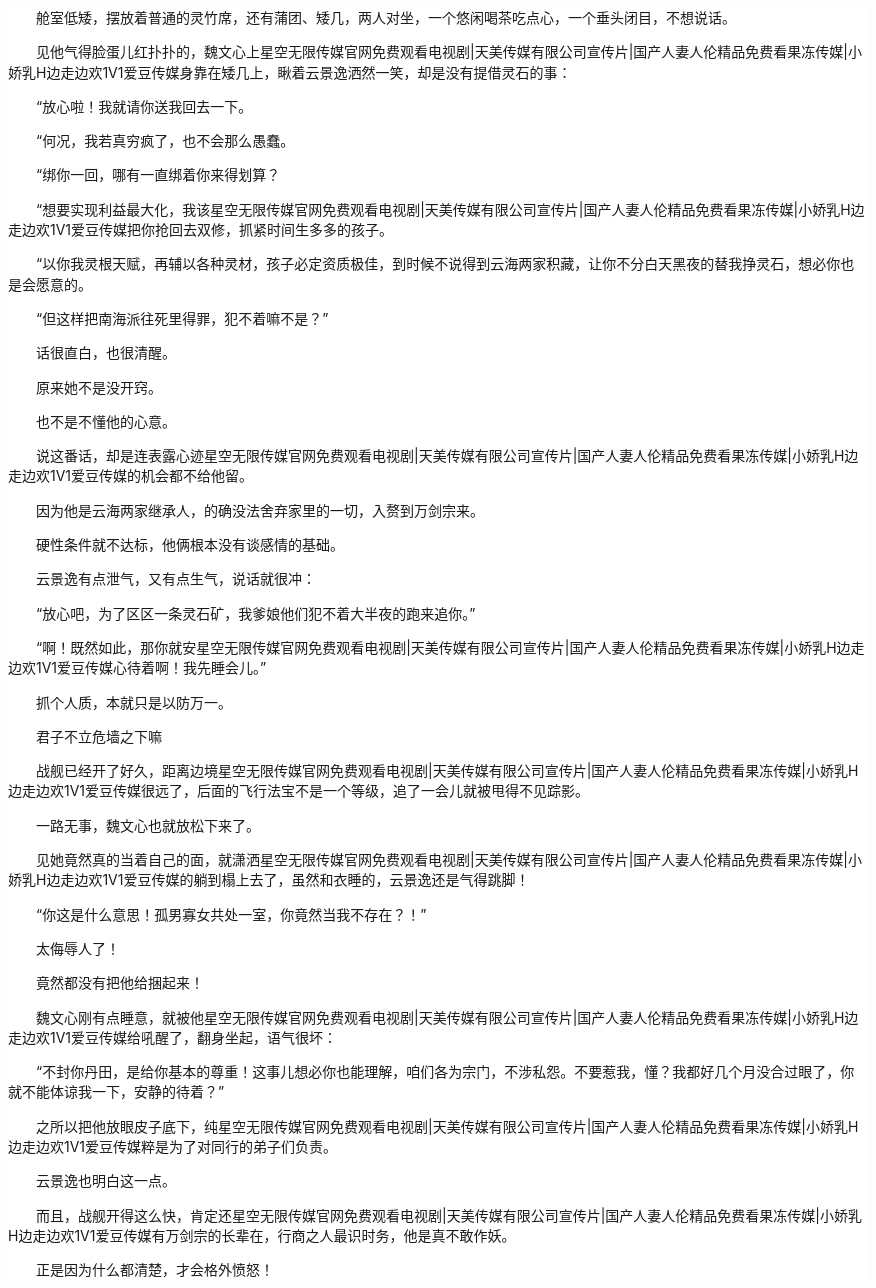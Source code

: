 　　舱室低矮，摆放着普通的灵竹席，还有蒲团、矮几，两人对坐，一个悠闲喝茶吃点心，一个垂头闭目，不想说话。

　　见他气得脸蛋儿红扑扑的，魏文心上星空无限传媒官网免费观看电视剧|天美传媒有限公司宣传片|国产人妻人伦精品免费看果冻传媒|小娇乳H边走边欢1V1爱豆传媒身靠在矮几上，瞅着云景逸洒然一笑，却是没有提借灵石的事：

　　“放心啦！我就请你送我回去一下。

　　“何况，我若真穷疯了，也不会那么愚蠢。

　　“绑你一回，哪有一直绑着你来得划算？

　　“想要实现利益最大化，我该星空无限传媒官网免费观看电视剧|天美传媒有限公司宣传片|国产人妻人伦精品免费看果冻传媒|小娇乳H边走边欢1V1爱豆传媒把你抢回去双修，抓紧时间生多多的孩子。

　　“以你我灵根天赋，再辅以各种灵材，孩子必定资质极佳，到时候不说得到云海两家积藏，让你不分白天黑夜的替我挣灵石，想必你也是会愿意的。

　　“但这样把南海派往死里得罪，犯不着嘛不是？”

　　话很直白，也很清醒。

　　原来她不是没开窍。

　　也不是不懂他的心意。

　　说这番话，却是连表露心迹星空无限传媒官网免费观看电视剧|天美传媒有限公司宣传片|国产人妻人伦精品免费看果冻传媒|小娇乳H边走边欢1V1爱豆传媒的机会都不给他留。

　　因为他是云海两家继承人，的确没法舍弃家里的一切，入赘到万剑宗来。

　　硬性条件就不达标，他俩根本没有谈感情的基础。

　　云景逸有点泄气，又有点生气，说话就很冲：

　　“放心吧，为了区区一条灵石矿，我爹娘他们犯不着大半夜的跑来追你。”

　　“啊！既然如此，那你就安星空无限传媒官网免费观看电视剧|天美传媒有限公司宣传片|国产人妻人伦精品免费看果冻传媒|小娇乳H边走边欢1V1爱豆传媒心待着啊！我先睡会儿。”

　　抓个人质，本就只是以防万一。

　　君子不立危墙之下嘛

　　战舰已经开了好久，距离边境星空无限传媒官网免费观看电视剧|天美传媒有限公司宣传片|国产人妻人伦精品免费看果冻传媒|小娇乳H边走边欢1V1爱豆传媒很远了，后面的飞行法宝不是一个等级，追了一会儿就被甩得不见踪影。

　　一路无事，魏文心也就放松下来了。

　　见她竟然真的当着自己的面，就潇洒星空无限传媒官网免费观看电视剧|天美传媒有限公司宣传片|国产人妻人伦精品免费看果冻传媒|小娇乳H边走边欢1V1爱豆传媒的躺到榻上去了，虽然和衣睡的，云景逸还是气得跳脚！

　　“你这是什么意思！孤男寡女共处一室，你竟然当我不存在？！”

　　太侮辱人了！

　　竟然都没有把他给捆起来！

　　魏文心刚有点睡意，就被他星空无限传媒官网免费观看电视剧|天美传媒有限公司宣传片|国产人妻人伦精品免费看果冻传媒|小娇乳H边走边欢1V1爱豆传媒给吼醒了，翻身坐起，语气很坏：

　　“不封你丹田，是给你基本的尊重！这事儿想必你也能理解，咱们各为宗门，不涉私怨。不要惹我，懂？我都好几个月没合过眼了，你就不能体谅我一下，安静的待着？”

　　之所以把他放眼皮子底下，纯星空无限传媒官网免费观看电视剧|天美传媒有限公司宣传片|国产人妻人伦精品免费看果冻传媒|小娇乳H边走边欢1V1爱豆传媒粹是为了对同行的弟子们负责。

　　云景逸也明白这一点。

　　而且，战舰开得这么快，肯定还星空无限传媒官网免费观看电视剧|天美传媒有限公司宣传片|国产人妻人伦精品免费看果冻传媒|小娇乳H边走边欢1V1爱豆传媒有万剑宗的长辈在，行商之人最识时务，他是真不敢作妖。

　　正是因为什么都清楚，才会格外愤怒！
